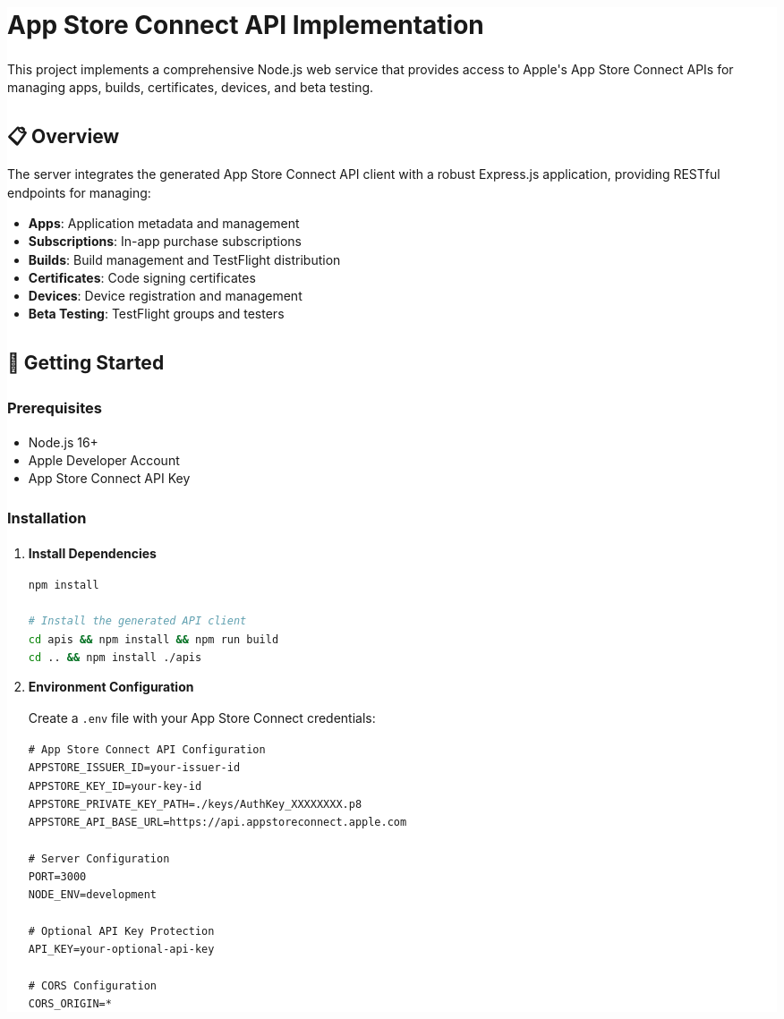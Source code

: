 # App Store Connect API Implementation

This project implements a comprehensive Node.js web service that provides access to Apple's App Store Connect APIs for managing apps, builds, certificates, devices, and beta testing.

## 📋 Overview

The server integrates the generated App Store Connect API client with a robust Express.js application, providing RESTful endpoints for managing:

- **Apps**: Application metadata and management
- **Subscriptions**: In-app purchase subscriptions
- **Builds**: Build management and TestFlight distribution
- **Certificates**: Code signing certificates
- **Devices**: Device registration and management
- **Beta Testing**: TestFlight groups and testers

## 🚀 Getting Started

### Prerequisites

- Node.js 16+ 
- Apple Developer Account
- App Store Connect API Key

### Installation

1. **Install Dependencies**
   ```bash
   npm install
   
   # Install the generated API client
   cd apis && npm install && npm run build
   cd .. && npm install ./apis
   ```

2. **Environment Configuration**
   
   Create a `.env` file with your App Store Connect credentials:
   ```env
   # App Store Connect API Configuration
   APPSTORE_ISSUER_ID=your-issuer-id
   APPSTORE_KEY_ID=your-key-id
   APPSTORE_PRIVATE_KEY_PATH=./keys/AuthKey_XXXXXXXX.p8
   APPSTORE_API_BASE_URL=https://api.appstoreconnect.apple.com
   
   # Server Configuration
   PORT=3000
   NODE_ENV=development
   
   # Optional API Key Protection
   API_KEY=your-optional-api-key
   
   # CORS Configuration
   CORS_ORIGIN=*
   ```
